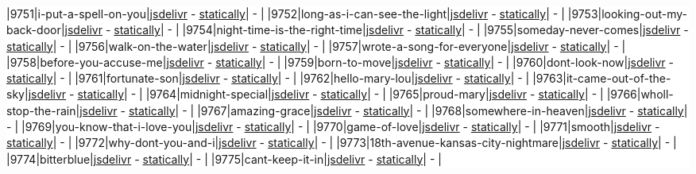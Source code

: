 |9751|i-put-a-spell-on-you|[jsdelivr](https://cdn.jsdelivr.net/gh/dbchord/c7-1-3/5001-10000/9501-10000/i-put-a-spell-on-you.webp) - [statically](https://cdn.statically.io/gh/dbchord/c7-1-3/i/5001-10000/9501-10000/i-put-a-spell-on-you.webp)| - |
|9752|long-as-i-can-see-the-light|[jsdelivr](https://cdn.jsdelivr.net/gh/dbchord/c7-1-3/5001-10000/9501-10000/long-as-i-can-see-the-light.webp) - [statically](https://cdn.statically.io/gh/dbchord/c7-1-3/i/5001-10000/9501-10000/long-as-i-can-see-the-light.webp)| - |
|9753|looking-out-my-back-door|[jsdelivr](https://cdn.jsdelivr.net/gh/dbchord/c7-1-3/5001-10000/9501-10000/looking-out-my-back-door.webp) - [statically](https://cdn.statically.io/gh/dbchord/c7-1-3/i/5001-10000/9501-10000/looking-out-my-back-door.webp)| - |
|9754|night-time-is-the-right-time|[jsdelivr](https://cdn.jsdelivr.net/gh/dbchord/c7-1-3/5001-10000/9501-10000/night-time-is-the-right-time.webp) - [statically](https://cdn.statically.io/gh/dbchord/c7-1-3/i/5001-10000/9501-10000/night-time-is-the-right-time.webp)| - |
|9755|someday-never-comes|[jsdelivr](https://cdn.jsdelivr.net/gh/dbchord/c7-1-3/5001-10000/9501-10000/someday-never-comes.webp) - [statically](https://cdn.statically.io/gh/dbchord/c7-1-3/i/5001-10000/9501-10000/someday-never-comes.webp)| - |
|9756|walk-on-the-water|[jsdelivr](https://cdn.jsdelivr.net/gh/dbchord/c7-1-3/5001-10000/9501-10000/walk-on-the-water.webp) - [statically](https://cdn.statically.io/gh/dbchord/c7-1-3/i/5001-10000/9501-10000/walk-on-the-water.webp)| - |
|9757|wrote-a-song-for-everyone|[jsdelivr](https://cdn.jsdelivr.net/gh/dbchord/c7-1-3/5001-10000/9501-10000/wrote-a-song-for-everyone.webp) - [statically](https://cdn.statically.io/gh/dbchord/c7-1-3/i/5001-10000/9501-10000/wrote-a-song-for-everyone.webp)| - |
|9758|before-you-accuse-me|[jsdelivr](https://cdn.jsdelivr.net/gh/dbchord/c7-1-3/5001-10000/9501-10000/before-you-accuse-me.webp) - [statically](https://cdn.statically.io/gh/dbchord/c7-1-3/i/5001-10000/9501-10000/before-you-accuse-me.webp)| - |
|9759|born-to-move|[jsdelivr](https://cdn.jsdelivr.net/gh/dbchord/c7-1-3/5001-10000/9501-10000/born-to-move.webp) - [statically](https://cdn.statically.io/gh/dbchord/c7-1-3/i/5001-10000/9501-10000/born-to-move.webp)| - |
|9760|dont-look-now|[jsdelivr](https://cdn.jsdelivr.net/gh/dbchord/c7-1-3/5001-10000/9501-10000/dont-look-now.webp) - [statically](https://cdn.statically.io/gh/dbchord/c7-1-3/i/5001-10000/9501-10000/dont-look-now.webp)| - |
|9761|fortunate-son|[jsdelivr](https://cdn.jsdelivr.net/gh/dbchord/c7-1-3/5001-10000/9501-10000/fortunate-son.webp) - [statically](https://cdn.statically.io/gh/dbchord/c7-1-3/i/5001-10000/9501-10000/fortunate-son.webp)| - |
|9762|hello-mary-lou|[jsdelivr](https://cdn.jsdelivr.net/gh/dbchord/c7-1-3/5001-10000/9501-10000/hello-mary-lou.webp) - [statically](https://cdn.statically.io/gh/dbchord/c7-1-3/i/5001-10000/9501-10000/hello-mary-lou.webp)| - |
|9763|it-came-out-of-the-sky|[jsdelivr](https://cdn.jsdelivr.net/gh/dbchord/c7-1-3/5001-10000/9501-10000/it-came-out-of-the-sky.webp) - [statically](https://cdn.statically.io/gh/dbchord/c7-1-3/i/5001-10000/9501-10000/it-came-out-of-the-sky.webp)| - |
|9764|midnight-special|[jsdelivr](https://cdn.jsdelivr.net/gh/dbchord/c7-1-3/5001-10000/9501-10000/midnight-special.webp) - [statically](https://cdn.statically.io/gh/dbchord/c7-1-3/i/5001-10000/9501-10000/midnight-special.webp)| - |
|9765|proud-mary|[jsdelivr](https://cdn.jsdelivr.net/gh/dbchord/c7-1-3/5001-10000/9501-10000/proud-mary.webp) - [statically](https://cdn.statically.io/gh/dbchord/c7-1-3/i/5001-10000/9501-10000/proud-mary.webp)| - |
|9766|wholl-stop-the-rain|[jsdelivr](https://cdn.jsdelivr.net/gh/dbchord/c7-1-3/5001-10000/9501-10000/wholl-stop-the-rain.webp) - [statically](https://cdn.statically.io/gh/dbchord/c7-1-3/i/5001-10000/9501-10000/wholl-stop-the-rain.webp)| - |
|9767|amazing-grace|[jsdelivr](https://cdn.jsdelivr.net/gh/dbchord/c7-1-3/5001-10000/9501-10000/amazing-grace.webp) - [statically](https://cdn.statically.io/gh/dbchord/c7-1-3/i/5001-10000/9501-10000/amazing-grace.webp)| - |
|9768|somewhere-in-heaven|[jsdelivr](https://cdn.jsdelivr.net/gh/dbchord/c7-1-3/5001-10000/9501-10000/somewhere-in-heaven.webp) - [statically](https://cdn.statically.io/gh/dbchord/c7-1-3/i/5001-10000/9501-10000/somewhere-in-heaven.webp)| - |
|9769|you-know-that-i-love-you|[jsdelivr](https://cdn.jsdelivr.net/gh/dbchord/c7-1-3/5001-10000/9501-10000/you-know-that-i-love-you.webp) - [statically](https://cdn.statically.io/gh/dbchord/c7-1-3/i/5001-10000/9501-10000/you-know-that-i-love-you.webp)| - |
|9770|game-of-love|[jsdelivr](https://cdn.jsdelivr.net/gh/dbchord/c7-1-3/5001-10000/9501-10000/game-of-love.webp) - [statically](https://cdn.statically.io/gh/dbchord/c7-1-3/i/5001-10000/9501-10000/game-of-love.webp)| - |
|9771|smooth|[jsdelivr](https://cdn.jsdelivr.net/gh/dbchord/c7-1-3/5001-10000/9501-10000/smooth.webp) - [statically](https://cdn.statically.io/gh/dbchord/c7-1-3/i/5001-10000/9501-10000/smooth.webp)| - |
|9772|why-dont-you-and-i|[jsdelivr](https://cdn.jsdelivr.net/gh/dbchord/c7-1-3/5001-10000/9501-10000/why-dont-you-and-i.webp) - [statically](https://cdn.statically.io/gh/dbchord/c7-1-3/i/5001-10000/9501-10000/why-dont-you-and-i.webp)| - |
|9773|18th-avenue-kansas-city-nightmare|[jsdelivr](https://cdn.jsdelivr.net/gh/dbchord/c7-1-3/5001-10000/9501-10000/18th-avenue-kansas-city-nightmare.webp) - [statically](https://cdn.statically.io/gh/dbchord/c7-1-3/i/5001-10000/9501-10000/18th-avenue-kansas-city-nightmare.webp)| - |
|9774|bitterblue|[jsdelivr](https://cdn.jsdelivr.net/gh/dbchord/c7-1-3/5001-10000/9501-10000/bitterblue.webp) - [statically](https://cdn.statically.io/gh/dbchord/c7-1-3/i/5001-10000/9501-10000/bitterblue.webp)| - |
|9775|cant-keep-it-in|[jsdelivr](https://cdn.jsdelivr.net/gh/dbchord/c7-1-3/5001-10000/9501-10000/cant-keep-it-in.webp) - [statically](https://cdn.statically.io/gh/dbchord/c7-1-3/i/5001-10000/9501-10000/cant-keep-it-in.webp)| - |